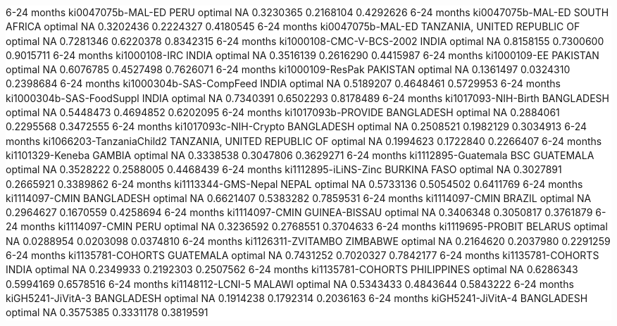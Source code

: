 6-24 months   ki0047075b-MAL-ED          PERU                           optimal              NA                0.3230365   0.2168104   0.4292626
6-24 months   ki0047075b-MAL-ED          SOUTH AFRICA                   optimal              NA                0.3202436   0.2224327   0.4180545
6-24 months   ki0047075b-MAL-ED          TANZANIA, UNITED REPUBLIC OF   optimal              NA                0.7281346   0.6220378   0.8342315
6-24 months   ki1000108-CMC-V-BCS-2002   INDIA                          optimal              NA                0.8158155   0.7300600   0.9015711
6-24 months   ki1000108-IRC              INDIA                          optimal              NA                0.3516139   0.2616290   0.4415987
6-24 months   ki1000109-EE               PAKISTAN                       optimal              NA                0.6076785   0.4527498   0.7626071
6-24 months   ki1000109-ResPak           PAKISTAN                       optimal              NA                0.1361497   0.0324310   0.2398684
6-24 months   ki1000304b-SAS-CompFeed    INDIA                          optimal              NA                0.5189207   0.4648461   0.5729953
6-24 months   ki1000304b-SAS-FoodSuppl   INDIA                          optimal              NA                0.7340391   0.6502293   0.8178489
6-24 months   ki1017093-NIH-Birth        BANGLADESH                     optimal              NA                0.5448473   0.4694852   0.6202095
6-24 months   ki1017093b-PROVIDE         BANGLADESH                     optimal              NA                0.2884061   0.2295568   0.3472555
6-24 months   ki1017093c-NIH-Crypto      BANGLADESH                     optimal              NA                0.2508521   0.1982129   0.3034913
6-24 months   ki1066203-TanzaniaChild2   TANZANIA, UNITED REPUBLIC OF   optimal              NA                0.1994623   0.1722840   0.2266407
6-24 months   ki1101329-Keneba           GAMBIA                         optimal              NA                0.3338538   0.3047806   0.3629271
6-24 months   ki1112895-Guatemala BSC    GUATEMALA                      optimal              NA                0.3528222   0.2588005   0.4468439
6-24 months   ki1112895-iLiNS-Zinc       BURKINA FASO                   optimal              NA                0.3027891   0.2665921   0.3389862
6-24 months   ki1113344-GMS-Nepal        NEPAL                          optimal              NA                0.5733136   0.5054502   0.6411769
6-24 months   ki1114097-CMIN             BANGLADESH                     optimal              NA                0.6621407   0.5383282   0.7859531
6-24 months   ki1114097-CMIN             BRAZIL                         optimal              NA                0.2964627   0.1670559   0.4258694
6-24 months   ki1114097-CMIN             GUINEA-BISSAU                  optimal              NA                0.3406348   0.3050817   0.3761879
6-24 months   ki1114097-CMIN             PERU                           optimal              NA                0.3236592   0.2768551   0.3704633
6-24 months   ki1119695-PROBIT           BELARUS                        optimal              NA                0.0288954   0.0203098   0.0374810
6-24 months   ki1126311-ZVITAMBO         ZIMBABWE                       optimal              NA                0.2164620   0.2037980   0.2291259
6-24 months   ki1135781-COHORTS          GUATEMALA                      optimal              NA                0.7431252   0.7020327   0.7842177
6-24 months   ki1135781-COHORTS          INDIA                          optimal              NA                0.2349933   0.2192303   0.2507562
6-24 months   ki1135781-COHORTS          PHILIPPINES                    optimal              NA                0.6286343   0.5994169   0.6578516
6-24 months   ki1148112-LCNI-5           MALAWI                         optimal              NA                0.5343433   0.4843644   0.5843222
6-24 months   kiGH5241-JiVitA-3          BANGLADESH                     optimal              NA                0.1914238   0.1792314   0.2036163
6-24 months   kiGH5241-JiVitA-4          BANGLADESH                     optimal              NA                0.3575385   0.3331178   0.3819591
